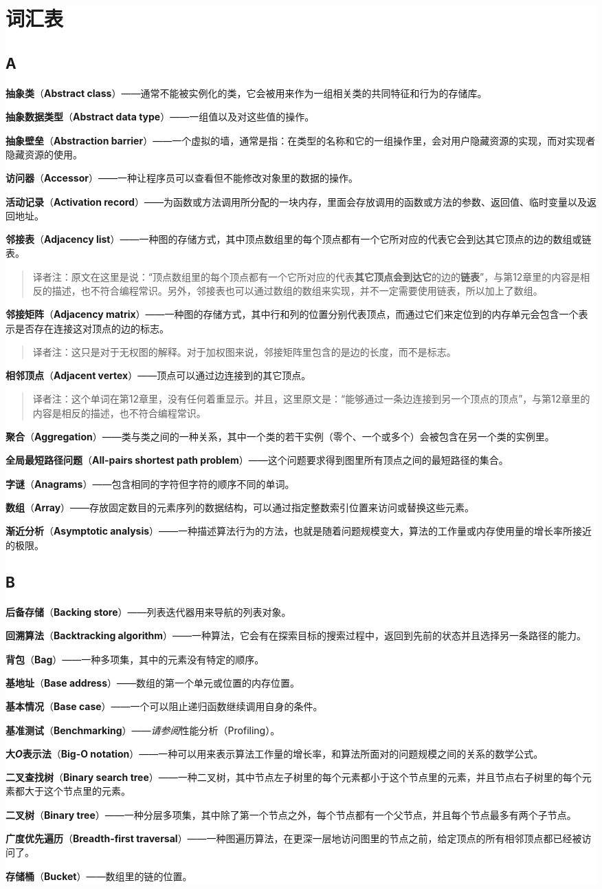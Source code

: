 # 词汇表

## A

**抽象类**（**Abstract class**）——通常不能被实例化的类，它会被用来作为一组相关类的共同特征和行为的存储库。

**抽象数据类型**（**Abstract data type**）——一组值以及对这些值的操作。

**抽象壁垒**（**Abstraction barrier**）——一个虚拟的墙，通常是指：在类型的名称和它的一组操作里，会对用户隐藏资源的实现，而对实现者隐藏资源的使用。

**访问器**（**Accessor**）——一种让程序员可以查看但不能修改对象里的数据的操作。

**活动记录**（**Activation record**）——为函数或方法调用所分配的一块内存，里面会存放调用的函数或方法的参数、返回值、临时变量以及返回地址。

**邻接表**（**Adjacency list**）——一种图的存储方式，其中顶点数组里的每个顶点都有一个它所对应的代表它会到达其它顶点的边的数组或链表。

> 译者注：原文在这里是说：“顶点数组里的每个顶点都有一个它所对应的代表**其它顶点会到达它**的边的**链表**”，与第12章里的内容是相反的描述，也不符合编程常识。另外，邻接表也可以通过数组的数组来实现，并不一定需要使用链表，所以加上了数组。

**邻接矩阵**（**Adjacency matrix**）——一种图的存储方式，其中行和列的位置分别代表顶点，而通过它们来定位到的内存单元会包含一个表示是否存在连接这对顶点的边的标志。

> 译者注：这只是对于无权图的解释。对于加权图来说，邻接矩阵里包含的是边的长度，而不是标志。

**相邻顶点**（**Adjacent vertex**）——顶点可以通过边连接到的其它顶点。

> 译者注：这个单词在第12章里，没有任何着重显示。并且，这里原文是：“能够通过一条边连接到另一个顶点的顶点”，与第12章里的内容是相反的描述，也不符合编程常识。

**聚合**（**Aggregation**）——类与类之间的一种关系，其中一个类的若干实例（零个、一个或多个）会被包含在另一个类的实例里。

**全局最短路径问题**（**All-pairs shortest path problem**）——这个问题要求得到图里所有顶点之间的最短路径的集合。

**字谜**（**Anagrams**）——包含相同的字符但字符的顺序不同的单词。

**数组**（**Array**）——存放固定数目的元素序列的数据结构，可以通过指定整数索引位置来访问或替换这些元素。

**渐近分析**（**Asymptotic analysis**）——一种描述算法行为的方法，也就是随着问题规模变大，算法的工作量或内存使用量的增长率所接近的极限。

## B

**后备存储**（**Backing store**）——列表迭代器用来导航的列表对象。

**回溯算法**（**Backtracking algorithm**）——一种算法，它会有在探索目标的搜索过程中，返回到先前的状态并且选择另一条路径的能力。

**背包**（**Bag**）——一种多项集，其中的元素没有特定的顺序。

**基地址**（**Base address**）——数组的第一个单元或位置的内存位置。

**基本情况**（**Base case**）——一个可以阻止递归函数继续调用自身的条件。

**基准测试**（**Benchmarking**）——*请参阅*性能分析（Profiling）。

**大$O$表示法**（**Big-O notation**）——一种可以用来表示算法工作量的增长率，和算法所面对的问题规模之间的关系的数学公式。

**二叉查找树**（**Binary search tree**）——一种二叉树，其中节点左子树里的每个元素都小于这个节点里的元素，并且节点右子树里的每个元素都大于这个节点里的元素。

**二叉树**（**Binary tree**）——一种分层多项集，其中除了第一个节点之外，每个节点都有一个父节点，并且每个节点最多有两个子节点。

**广度优先遍历**（**Breadth-first traversal**）——一种图遍历算法，在更深一层地访问图里的节点之前，给定顶点的所有相邻顶点都已经被访问了。

**存储桶**（**Bucket**）——数组里的链的位置。
